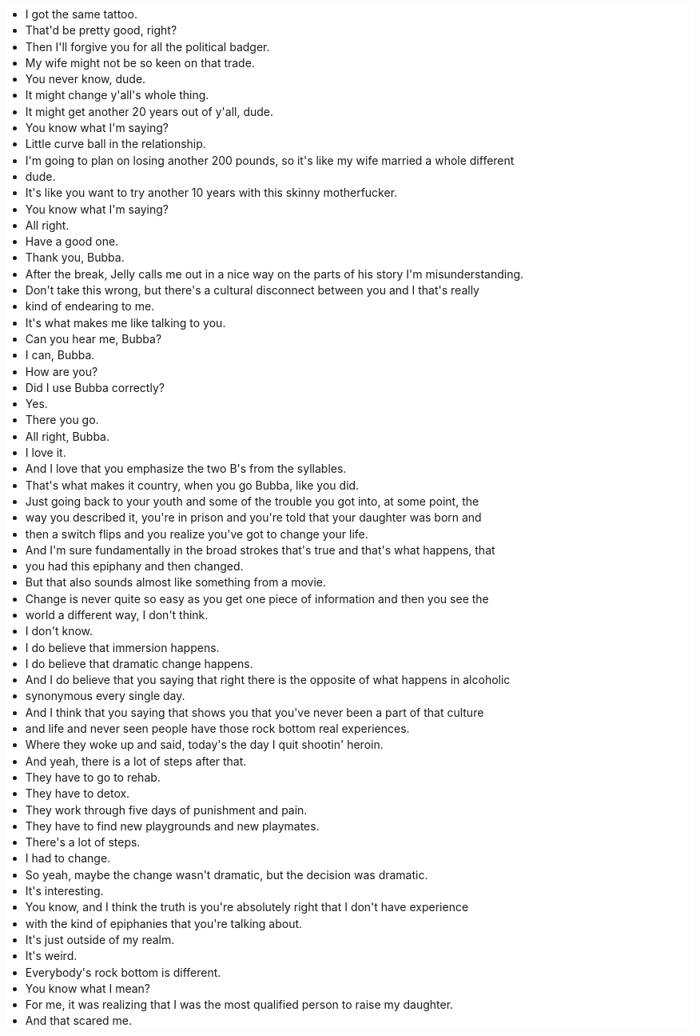 *  I got the same tattoo.
*  That'd be pretty good, right?
*  Then I'll forgive you for all the political badger.
*  My wife might not be so keen on that trade.
*  You never know, dude.
*  It might change y'all's whole thing.
*  It might get another 20 years out of y'all, dude.
*  You know what I'm saying?
*  Little curve ball in the relationship.
*  I'm going to plan on losing another 200 pounds, so it's like my wife married a whole different
*  dude.
*  It's like you want to try another 10 years with this skinny motherfucker.
*  You know what I'm saying?
*  All right.
*  Have a good one.
*  Thank you, Bubba.
*  After the break, Jelly calls me out in a nice way on the parts of his story I'm misunderstanding.
*  Don't take this wrong, but there's a cultural disconnect between you and I that's really
*  kind of endearing to me.
*  It's what makes me like talking to you.
*  Can you hear me, Bubba?
*  I can, Bubba.
*  How are you?
*  Did I use Bubba correctly?
*  Yes.
*  There you go.
*  All right, Bubba.
*  I love it.
*  And I love that you emphasize the two B's from the syllables.
*  That's what makes it country, when you go Bubba, like you did.
*  Just going back to your youth and some of the trouble you got into, at some point, the
*  way you described it, you're in prison and you're told that your daughter was born and
*  then a switch flips and you realize you've got to change your life.
*  And I'm sure fundamentally in the broad strokes that's true and that's what happens, that
*  you had this epiphany and then changed.
*  But that also sounds almost like something from a movie.
*  Change is never quite so easy as you get one piece of information and then you see the
*  world a different way, I don't think.
*  I don't know.
*  I do believe that immersion happens.
*  I do believe that dramatic change happens.
*  And I do believe that you saying that right there is the opposite of what happens in alcoholic
*  synonymous every single day.
*  And I think that you saying that shows you that you've never been a part of that culture
*  and life and never seen people have those rock bottom real experiences.
*  Where they woke up and said, today's the day I quit shootin' heroin.
*  And yeah, there is a lot of steps after that.
*  They have to go to rehab.
*  They have to detox.
*  They work through five days of punishment and pain.
*  They have to find new playgrounds and new playmates.
*  There's a lot of steps.
*  I had to change.
*  So yeah, maybe the change wasn't dramatic, but the decision was dramatic.
*  It's interesting.
*  You know, and I think the truth is you're absolutely right that I don't have experience
*  with the kind of epiphanies that you're talking about.
*  It's just outside of my realm.
*  It's weird.
*  Everybody's rock bottom is different.
*  You know what I mean?
*  For me, it was realizing that I was the most qualified person to raise my daughter.
*  And that scared me.